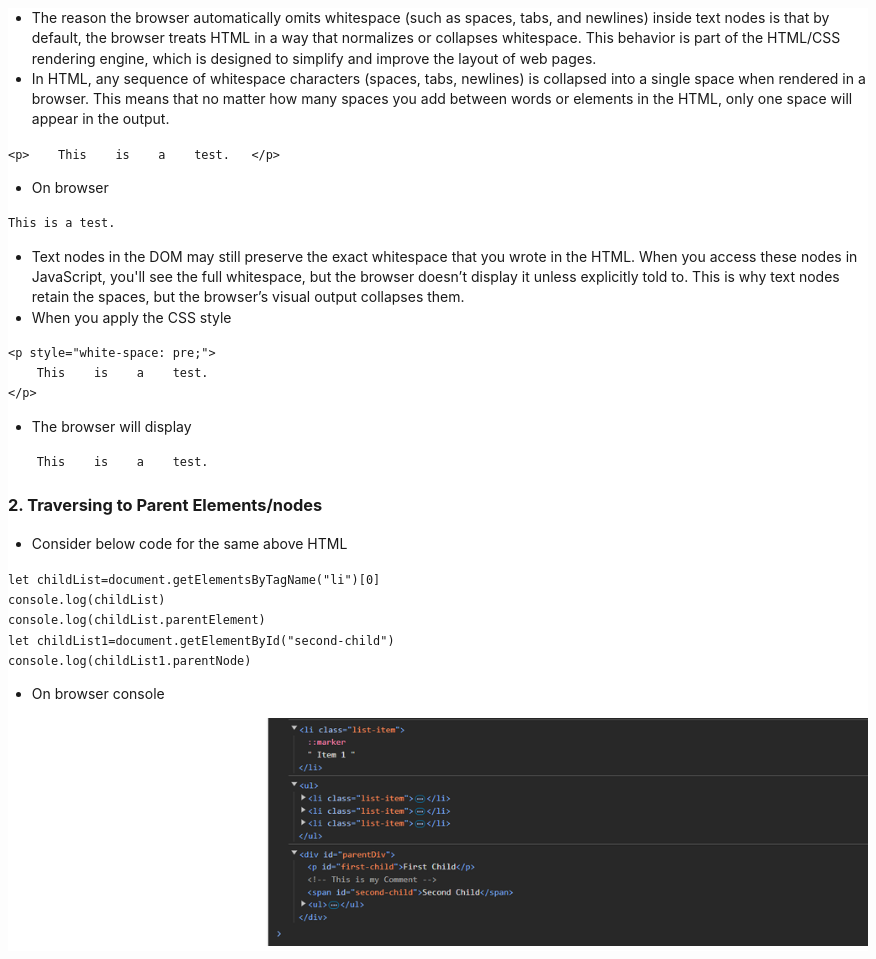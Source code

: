 - The reason the browser automatically omits whitespace (such as spaces, tabs, and newlines) inside text nodes is that by default, the browser treats HTML in a way that normalizes or collapses whitespace. This behavior is part of the HTML/CSS rendering engine, which is designed to simplify and improve the layout of web pages.
- In HTML, any sequence of whitespace characters (spaces, tabs, newlines) is collapsed into a single space when rendered in a browser. This means that no matter how many spaces you add between words or elements in the HTML, only one space will appear in the output.

```
<p>    This    is    a    test.   </p>
```

- On browser

```
This is a test.
```

- Text nodes in the DOM may still preserve the exact whitespace that you wrote in the HTML. When you access these nodes in JavaScript, you'll see the full whitespace, but the browser doesn’t display it unless explicitly told to. This is why text nodes retain the spaces, but the browser’s visual output collapses them.
- When you apply the CSS style

```
<p style="white-space: pre;">
    This    is    a    test.
</p>
```

- The browser will display

```
    This    is    a    test.
```


### 2. Traversing to Parent Elements/nodes

- Consider below code for the same above HTML

```
let childList=document.getElementsByTagName("li")[0]
console.log(childList)
console.log(childList.parentElement)
let childList1=document.getElementById("second-child")
console.log(childList1.parentNode)
```

- On browser console

![alt text](image-26.png)
